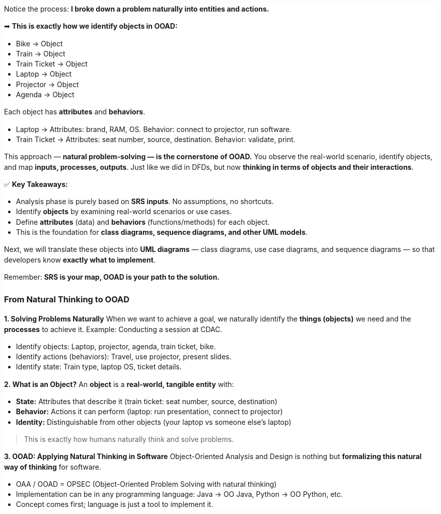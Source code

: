 Notice the process: **I broke down a problem naturally into entities and actions.**

➡ **This is exactly how we identify objects in OOAD:**

* Bike → Object
* Train → Object
* Train Ticket → Object
* Laptop → Object
* Projector → Object
* Agenda → Object

Each object has **attributes** and **behaviors**.

* Laptop → Attributes: brand, RAM, OS. Behavior: connect to projector, run software.
* Train Ticket → Attributes: seat number, source, destination. Behavior: validate, print.

This approach — **natural problem-solving — is the cornerstone of OOAD.** You observe the real-world scenario, identify objects, and map **inputs, processes, outputs**. Just like we did in DFDs, but now **thinking in terms of objects and their interactions**.

✅ **Key Takeaways:**

* Analysis phase is purely based on **SRS inputs**. No assumptions, no shortcuts.
* Identify **objects** by examining real-world scenarios or use cases.
* Define **attributes** (data) and **behaviors** (functions/methods) for each object.
* This is the foundation for **class diagrams, sequence diagrams, and other UML models**.

Next, we will translate these objects into **UML diagrams** — class diagrams, use case diagrams, and sequence diagrams — so that developers know **exactly what to implement**.

Remember: **SRS is your map, OOAD is your path to the solution.**

 
 
### **From Natural Thinking to OOAD**

**1. Solving Problems Naturally**
When we want to achieve a goal, we naturally identify the **things (objects)** we need and the **processes** to achieve it.
Example: Conducting a session at CDAC.

* Identify objects: Laptop, projector, agenda, train ticket, bike.
* Identify actions (behaviors): Travel, use projector, present slides.
* Identify state: Train type, laptop OS, ticket details.

**2. What is an Object?**
An **object** is a **real-world, tangible entity** with:

* **State:** Attributes that describe it (train ticket: seat number, source, destination)
* **Behavior:** Actions it can perform (laptop: run presentation, connect to projector)
* **Identity:** Distinguishable from other objects (your laptop vs someone else’s laptop)

> This is exactly how humans naturally think and solve problems.

**3. OOAD: Applying Natural Thinking in Software**
Object-Oriented Analysis and Design is nothing but **formalizing this natural way of thinking** for software.

* OAA / OOAD = OPSEC (Object-Oriented Problem Solving with natural thinking)
* Implementation can be in any programming language: Java → OO Java, Python → OO Python, etc.
* Concept comes first; language is just a tool to implement it.
